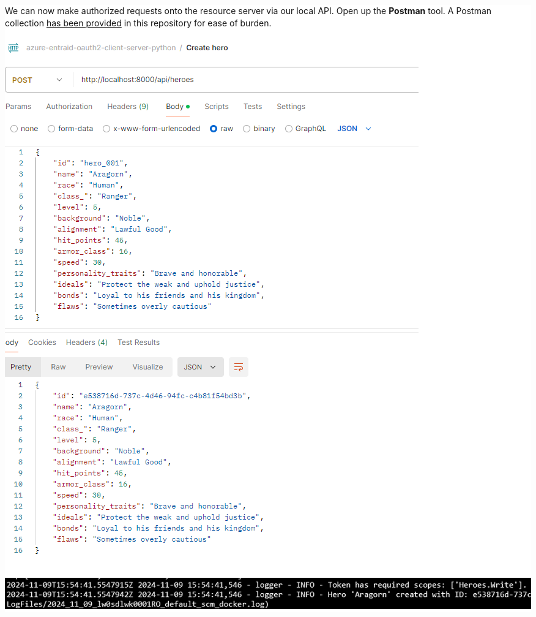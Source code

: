 We can now make authorized requests onto the resource server via our local API. Open up the **Postman** tool. A
Postman collection [has been provided](client/postman/azure-entraid-oauth2-client-server-python.postman_collection.json) in this repository for ease of burden.

![screenshot](images/postman_create_hero.png)

![screenshot](images/server_web_app_log_stream.png)
